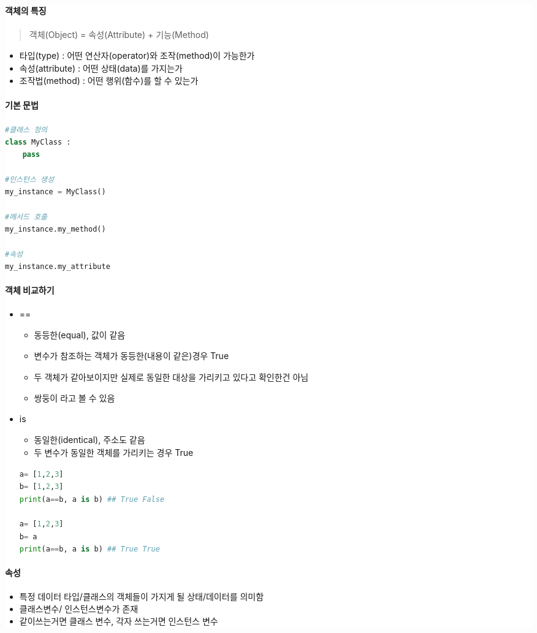 #### 객체의 특징

> 객체(Object) = 속성(Attribute) + 기능(Method)

- 타입(type) : 어떤 연산자(operator)와 조작(method)이 가능한가
- 속성(attribute) : 어떤 상태(data)를 가지는가
- 조작법(method) : 어떤 행위(함수)를 할 수 있는가



#### 기본 문법

```python
#클래스 정의
class MyClass :
    pass

#인스턴스 생성
my_instance = MyClass()

#메서드 호출
my_instance.my_method()

#속성
my_instance.my_attribute
```



#### 객체 비교하기

- ==

  - 동등한(equal), 값이 같음

  - 변수가 참조하는 객체가 동등한(내용이 같은)경우 True
  - 두 객체가 같아보이지만 실제로 동일한 대상을 가리키고 있다고 확인한건 아님
  - 쌍둥이 라고 볼 수 있음

- is

  - 동일한(identical), 주소도 같음
  - 두 변수가 동일한 객체를 가리키는 경우 True

  ```python
  a= [1,2,3]
  b= [1,2,3]
  print(a==b, a is b) ## True False
  
  a= [1,2,3]
  b= a
  print(a==b, a is b) ## True True
  ```

  

#### 속성

- 특정 데이터 타입/클래스의 객체들이 가지게 될 상태/데이터를 의미함
- 클래스변수/ 인스턴스변수가 존재
- 같이쓰는거면 클래스 변수, 각자 쓰는거면 인스턴스 변수
